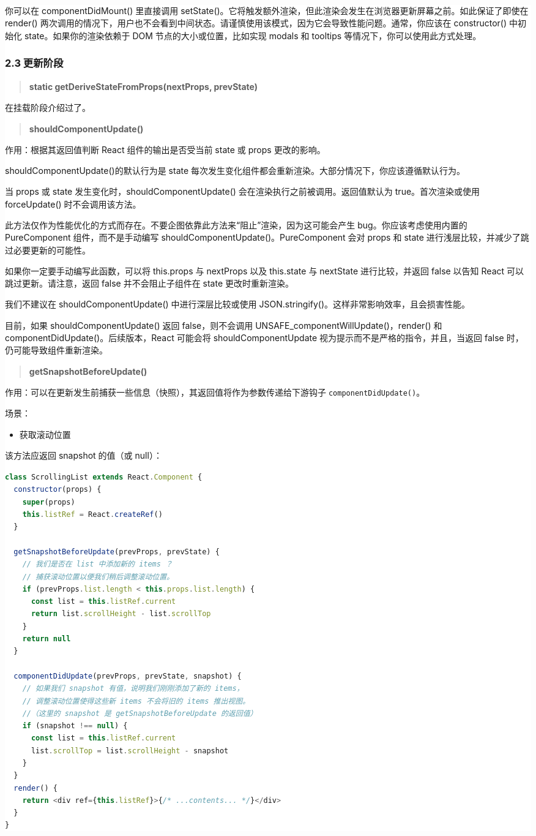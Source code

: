 你可以在 componentDidMount() 里直接调用 setState()。它将触发额外渲染，但此渲染会发生在浏览器更新屏幕之前。如此保证了即使在 render() 两次调用的情况下，用户也不会看到中间状态。请谨慎使用该模式，因为它会导致性能问题。通常，你应该在 constructor() 中初始化 state。如果你的渲染依赖于 DOM 节点的大小或位置，比如实现 modals 和 tooltips 等情况下，你可以使用此方式处理。

### 2.3 更新阶段

> **static getDeriveStateFromProps(nextProps, prevState)**

在挂载阶段介绍过了。

> **shouldComponentUpdate()**

作用：根据其返回值判断 React 组件的输出是否受当前 state 或 props 更改的影响。

shouldComponentUpdate()的默认行为是 state 每次发生变化组件都会重新渲染。大部分情况下，你应该遵循默认行为。

当 props 或 state 发生变化时，shouldComponentUpdate() 会在渲染执行之前被调用。返回值默认为 true。首次渲染或使用 forceUpdate() 时不会调用该方法。

此方法仅作为性能优化的方式而存在。不要企图依靠此方法来“阻止”渲染，因为这可能会产生 bug。你应该考虑使用内置的 PureComponent 组件，而不是手动编写 shouldComponentUpdate()。PureComponent 会对 props 和 state 进行浅层比较，并减少了跳过必要更新的可能性。

如果你一定要手动编写此函数，可以将 this.props 与 nextProps 以及 this.state 与 nextState 进行比较，并返回 false 以告知 React 可以跳过更新。请注意，返回 false 并不会阻止子组件在 state 更改时重新渲染。

我们不建议在 shouldComponentUpdate() 中进行深层比较或使用 JSON.stringify()。这样非常影响效率，且会损害性能。

目前，如果 shouldComponentUpdate() 返回 false，则不会调用 UNSAFE_componentWillUpdate()，render() 和 componentDidUpdate()。后续版本，React 可能会将 shouldComponentUpdate 视为提示而不是严格的指令，并且，当返回 false 时，仍可能导致组件重新渲染。

> **getSnapshotBeforeUpdate()**

作用：可以在更新发生前捕获一些信息（快照），其返回值将作为参数传递给下游钩子 `componentDidUpdate()`。

场景：

- 获取滚动位置

该方法应返回 snapshot 的值（或 null）：

```js
class ScrollingList extends React.Component {
  constructor(props) {
    super(props)
    this.listRef = React.createRef()
  }

  getSnapshotBeforeUpdate(prevProps, prevState) {
    // 我们是否在 list 中添加新的 items ？
    // 捕获滚动​​位置以便我们稍后调整滚动位置。
    if (prevProps.list.length < this.props.list.length) {
      const list = this.listRef.current
      return list.scrollHeight - list.scrollTop
    }
    return null
  }

  componentDidUpdate(prevProps, prevState, snapshot) {
    // 如果我们 snapshot 有值，说明我们刚刚添加了新的 items，
    // 调整滚动位置使得这些新 items 不会将旧的 items 推出视图。
    //（这里的 snapshot 是 getSnapshotBeforeUpdate 的返回值）
    if (snapshot !== null) {
      const list = this.listRef.current
      list.scrollTop = list.scrollHeight - snapshot
    }
  }
  render() {
    return <div ref={this.listRef}>{/* ...contents... */}</div>
  }
}
```